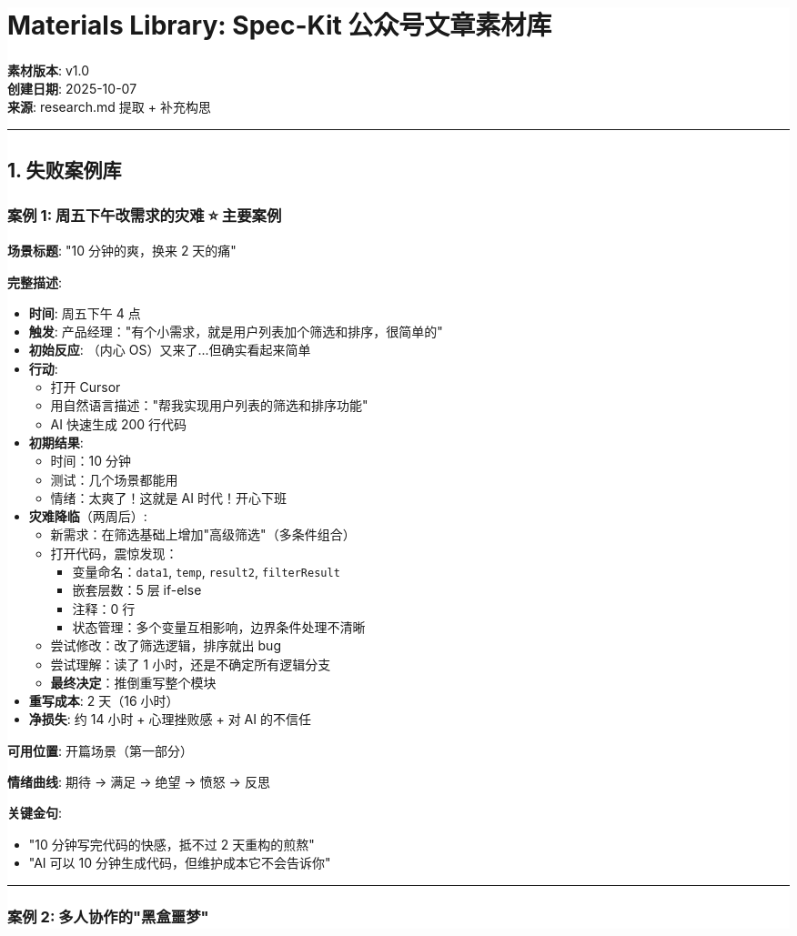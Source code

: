 # Materials Library: Spec-Kit 公众号文章素材库

**素材版本**: v1.0  
**创建日期**: 2025-10-07  
**来源**: research.md 提取 + 补充构思

---

## 1. 失败案例库

### 案例 1: 周五下午改需求的灾难 ⭐ 主要案例

**场景标题**: "10 分钟的爽，换来 2 天的痛"

**完整描述**:

- **时间**: 周五下午 4 点
- **触发**: 产品经理："有个小需求，就是用户列表加个筛选和排序，很简单的"
- **初始反应**: （内心 OS）又来了...但确实看起来简单
- **行动**:
  - 打开 Cursor
  - 用自然语言描述："帮我实现用户列表的筛选和排序功能"
  - AI 快速生成 200 行代码
- **初期结果**:
  - 时间：10 分钟
  - 测试：几个场景都能用
  - 情绪：太爽了！这就是 AI 时代！开心下班
- **灾难降临**（两周后）:
  - 新需求：在筛选基础上增加"高级筛选"（多条件组合）
  - 打开代码，震惊发现：
    - 变量命名：`data1`, `temp`, `result2`, `filterResult`
    - 嵌套层数：5 层 if-else
    - 注释：0 行
    - 状态管理：多个变量互相影响，边界条件处理不清晰
  - 尝试修改：改了筛选逻辑，排序就出 bug
  - 尝试理解：读了 1 小时，还是不确定所有逻辑分支
  - **最终决定**：推倒重写整个模块
- **重写成本**: 2 天（16 小时）
- **净损失**: 约 14 小时 + 心理挫败感 + 对 AI 的不信任

**可用位置**: 开篇场景（第一部分）

**情绪曲线**: 期待 → 满足 → 绝望 → 愤怒 → 反思

**关键金句**:

- "10 分钟写完代码的快感，抵不过 2 天重构的煎熬"
- "AI 可以 10 分钟生成代码，但维护成本它不会告诉你"

---

### 案例 2: 多人协作的"黑盒噩梦"
